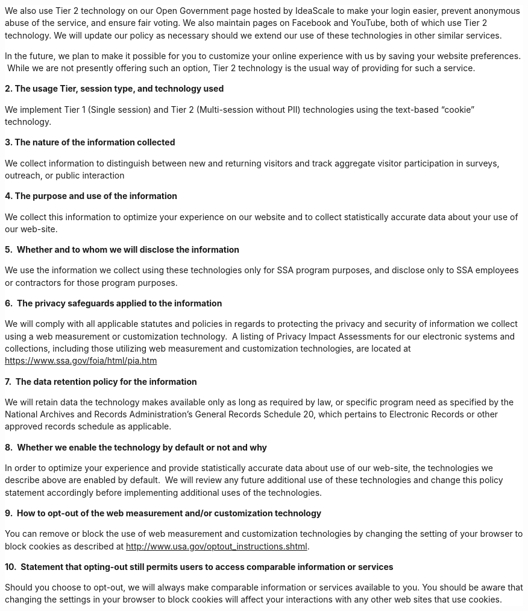 We also use Tier 2 technology on our Open Government page hosted by IdeaScale to make your login easier, prevent anonymous abuse of the service, and ensure fair voting. We also maintain pages on Facebook and YouTube, both of which use Tier 2 technology. We will update our policy as necessary should we extend our use of these technologies in other similar services.

In the future, we plan to make it possible for you to customize your online experience with us by saving your website preferences.  While we are not presently offering such an option, Tier 2 technology is the usual way of providing for such a service.

**2. The usage Tier, session type, and technology used**

We implement Tier 1 (Single session) and Tier 2 (Multi-session without PII) technologies using the text-based “cookie” technology.

**3. The nature of the information collected**

We collect information to distinguish between new and returning visitors and track aggregate visitor participation in surveys, outreach, or public interaction

**4. The purpose and use of the information**

We collect this information to optimize your experience on our website and to collect statistically accurate data about your use of our web-site.

**5.  Whether and to whom we will disclose the information**

We use the information we collect using these technologies only for SSA program purposes, and disclose only to SSA employees or contractors for those program purposes.

**6.  The privacy safeguards applied to the information**

We will comply with all applicable statutes and policies in regards to protecting the privacy and security of information we collect using a web measurement or customization technology.  A listing of Privacy Impact Assessments for our electronic systems and collections, including those utilizing web measurement and customization technologies, are located at <a href="https://www.ssa.gov/foia/html/pia.htm" class="uri" class="break-line">https://www.ssa.gov/foia/html/pia.htm</a>

**7.  The data retention policy for the information**

We will retain data the technology makes available only as long as required by law, or specific program need as specified by the National Archives and Records Administration’s General Records Schedule 20, which pertains to Electronic Records or other approved records schedule as applicable.

**8.  Whether we enable the technology by default or not and why**

In order to optimize your experience and provide statistically accurate data about use of our web-site, the technologies we describe above are enabled by default.  We will review any future additional use of these technologies and change this policy statement accordingly before implementing additional uses of the technologies.

**9.  How to opt-out of the web measurement and/or customization technology**

You can remove or block the use of web measurement and customization technologies by changing the setting of your browser to block cookies as described at <a href="http://www.usa.gov/optout_instructions.shtml" class="uri" class="break-line">http://www.usa.gov/optout_instructions.shtml</a>.

**10.  Statement that opting-out still permits users to access comparable information or services**

Should you choose to opt-out, we will always make comparable information or services available to you. You should be aware that changing the settings in your browser to block cookies will affect your interactions with any other web sites that use cookies.
